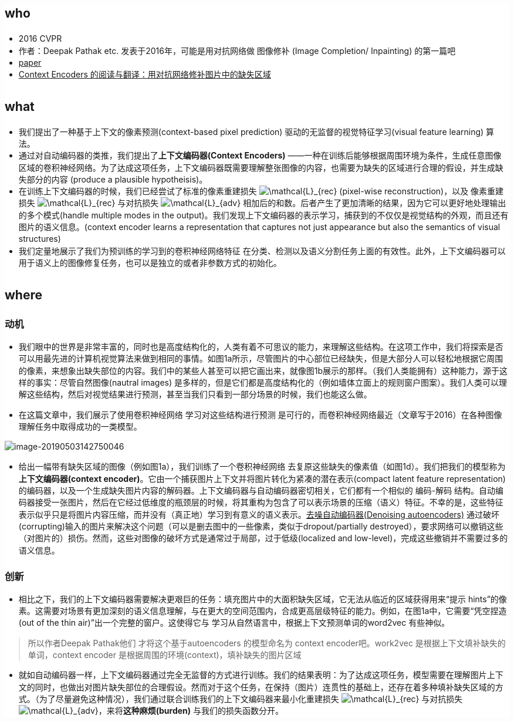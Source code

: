 ## who

* 2016 CVPR
* 作者：Deepak Pathak etc. 发表于2016年，可能是用对抗网络做 图像修补 (Image Completion/ Inpainting) 的第一篇吧
* [paper](paper/41.301-16-Context-Encoders--Feature-Learning-by-Inpainting.pdf)
* [Context Encoders 的阅读与翻译：用对抗网络修补图片中的缺失区域](<https://zhuanlan.zhihu.com/p/54070291>)

## what

* 我们提出了一种基于上下文的像素预测(context-based pixel prediction) 驱动的无监督的视觉特征学习(visual feature learning) 算法。
* 通过对自动编码器的类推，我们提出了**上下文编码器(Context Encoders)** ——一种在训练后能够根据周围环境为条件，生成任意图像区域的卷积神经网络。为了达成这项任务，上下文编码器既需要理解整张图像的内容，也需要为缺失的区域进行合理的假设，并生成缺失部分的内容 (produce a plausible hypotheisis)。
* 在训练上下文编码器的时候，我们已经尝试了标准的像素重建损失 ![\mathcal{L}_{rec}](https://www.zhihu.com/equation?tex=%5Cmathcal%7BL%7D_%7Brec%7D) (pixel-wise reconstruction)，以及 像素重建损失 ![\mathcal{L}_{rec}](https://www.zhihu.com/equation?tex=%5Cmathcal%7BL%7D_%7Brec%7D) 与对抗损失 ![\mathcal{L}_{adv}](https://www.zhihu.com/equation?tex=%5Cmathcal%7BL%7D_%7Badv%7D) 相加后的和数。后者产生了更加清晰的结果，因为它可以更好地处理输出的多个模式(handle multiple modes in the output)。我们发现上下文编码器的表示学习，捕获到的不仅仅是视觉结构的外观，而且还有图片的语义信息。(context encoder learns a representation that captures not just appearance but also the semantics of visual structures)
* 我们定量地展示了我们为预训练的学习到的卷积神经网络特征 在分类、检测以及语义分割任务上面的有效性。此外，上下文编码器可以用于语义上的图像修复任务，也可以是独立的或者非参数方式的初始化。

## where

### 动机

* 我们眼中的世界是非常丰富的，同时也是高度结构化的，人类有着不可思议的能力，来理解这些结构。在这项工作中，我们将探索是否可以用最先进的计算机视觉算法来做到相同的事情。如图1a所示，尽管图片的中心部位已经缺失，但是大部分人可以轻松地根据它周围的像素，来想象出缺失部位的内容。我们中的某些人甚至可以把它画出来，就像图1b展示的那样。（我们人类能拥有）这种能力，源于这样的事实：尽管自然图像(nautral images) 是多样的，但是它们都是高度结构化的（例如墙体立面上的规则窗户图案）。我们人类可以理解这些结构，然后对视觉结果进行预测，甚至当我们只看到一部分场景的时候，我们也能这么做。

* 在这篇文章中，我们展示了使用卷积神经网络 学习对这些结构进行预测 是可行的，而卷积神经网络最近（文章写于2016）在各种图像理解任务中取得成功的一类模型。

![image-20190503142750046](readme/41.301-问题示意图-01.png)

* 给出一幅带有缺失区域的图像（例如图1a），我们训练了一个卷积神经网络 去复原这些缺失的像素值（如图1d）。我们把我们的模型称为 **上下文编码器(context encoder)**。它由一个捕获图片上下文并将图片转化为紧凑的潜在表示(compact latent feature representation)的编码器，以及一个生成缺失图片内容的解码器。上下文编码器与自动编码器密切相关，它们都有一个相似的 编码-解码 结构。自动编码器接受一张图片，然后在它经过低维度的瓶颈层的时候，将其重构为包含了可以表示场景的压缩（语义）特征。不幸的是，这些特征表示似乎只是将图片内容压缩，而并没有（真正地）学习到有意义的语义表示。[去噪自动编码器(Denoising autoencoders)](https://link.zhihu.com/?target=http%3A//citeseerx.ist.psu.edu/viewdoc/download%3Fdoi%3D10.1.1.569.2442%26rep%3Drep1%26type%3Dpdf) 通过破坏(corrupting)输入的图片来解决这个问题（可以是删去图中的一些像素，类似于dropout/partially destroyed），要求网络可以撤销这些（对图片的）损伤。然而，这些对图像的破坏方式是通常过于局部，过于低级(localized and low-level)，完成这些撤销并不需要过多的语义信息。

### 创新

* 相比之下，我们的上下文编码器需要解决更艰巨的任务：填充图片中的大面积缺失区域，它无法从临近的区域获得用来“提示 hints”的像素。这需要对场景有更加深刻的语义信息理解，与在更大的空间范围内，合成更高层级特征的能力。例如，在图1a中，它需要“凭空捏造(out of the thin air)”出一个完整的窗户。这使得它与 学习从自然语言中，根据上下文预测单词的word2vec 有些神似。

> 所以作者Deepak Pathak他们 才将这个基于autoencoders 的模型命名为 context encoder吧。work2vec 是根据上下文填补缺失的单词，context encoder 是根据周围的环境(context)，填补缺失的图片区域

* 就如自动编码器一样，上下文编码器通过完全无监督的方式进行训练。我们的结果表明：为了达成这项任务，模型需要在理解图片上下文的同时，也做出对图片缺失部位的合理假设。然而对于这个任务，在保持（图片）连贯性的基础上，还存在着多种填补缺失区域的方式。（为了尽量避免这种情况），我们通过联合训练我们的上下文编码器来最小化重建损失 ![\mathcal{L}_{rec}](https://www.zhihu.com/equation?tex=%5Cmathcal%7BL%7D_%7Brec%7D) 与对抗损失 ![\mathcal{L}_{adv}](https://www.zhihu.com/equation?tex=%5Cmathcal%7BL%7D_%7Badv%7D)，来将**这种麻烦(burden)** 与我们的损失函数分开。
